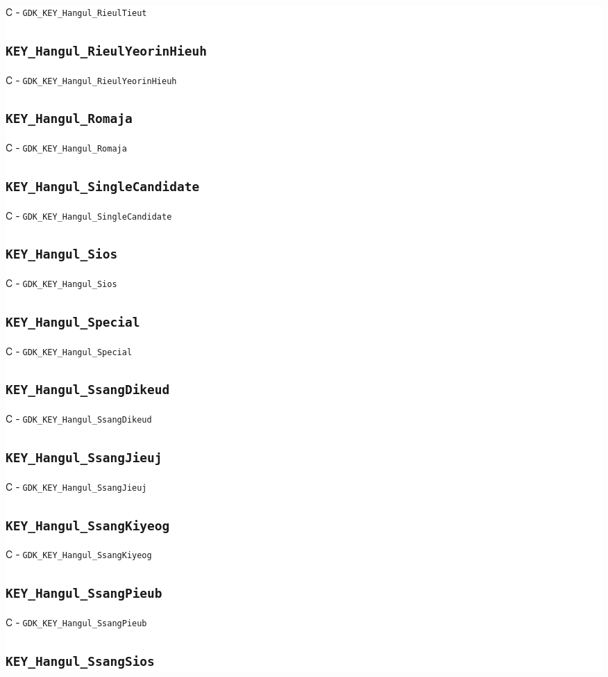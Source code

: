 

C - `GDK_KEY_Hangul_RieulTieut`

## `KEY_Hangul_RieulYeorinHieuh`



C - `GDK_KEY_Hangul_RieulYeorinHieuh`

## `KEY_Hangul_Romaja`



C - `GDK_KEY_Hangul_Romaja`

## `KEY_Hangul_SingleCandidate`



C - `GDK_KEY_Hangul_SingleCandidate`

## `KEY_Hangul_Sios`



C - `GDK_KEY_Hangul_Sios`

## `KEY_Hangul_Special`



C - `GDK_KEY_Hangul_Special`

## `KEY_Hangul_SsangDikeud`



C - `GDK_KEY_Hangul_SsangDikeud`

## `KEY_Hangul_SsangJieuj`



C - `GDK_KEY_Hangul_SsangJieuj`

## `KEY_Hangul_SsangKiyeog`



C - `GDK_KEY_Hangul_SsangKiyeog`

## `KEY_Hangul_SsangPieub`



C - `GDK_KEY_Hangul_SsangPieub`

## `KEY_Hangul_SsangSios`
